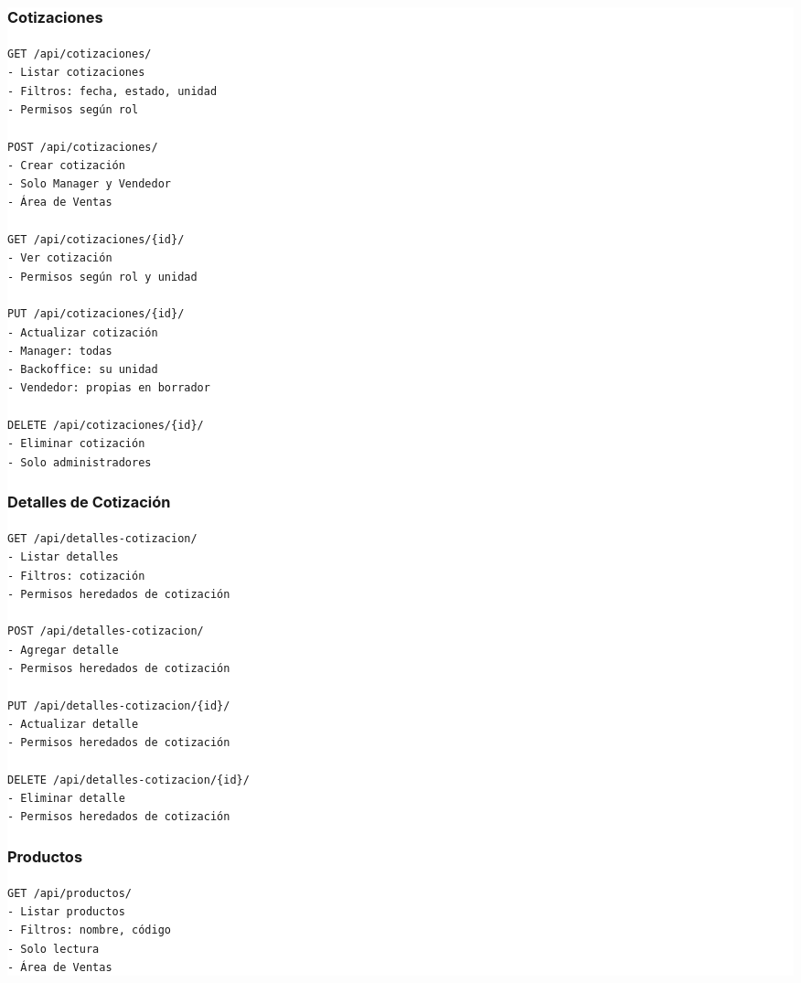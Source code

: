 ### Cotizaciones
```
GET /api/cotizaciones/
- Listar cotizaciones
- Filtros: fecha, estado, unidad
- Permisos según rol

POST /api/cotizaciones/
- Crear cotización
- Solo Manager y Vendedor
- Área de Ventas

GET /api/cotizaciones/{id}/
- Ver cotización
- Permisos según rol y unidad

PUT /api/cotizaciones/{id}/
- Actualizar cotización
- Manager: todas
- Backoffice: su unidad
- Vendedor: propias en borrador

DELETE /api/cotizaciones/{id}/
- Eliminar cotización
- Solo administradores
```

### Detalles de Cotización
```
GET /api/detalles-cotizacion/
- Listar detalles
- Filtros: cotización
- Permisos heredados de cotización

POST /api/detalles-cotizacion/
- Agregar detalle
- Permisos heredados de cotización

PUT /api/detalles-cotizacion/{id}/
- Actualizar detalle
- Permisos heredados de cotización

DELETE /api/detalles-cotizacion/{id}/
- Eliminar detalle
- Permisos heredados de cotización
```

### Productos
```
GET /api/productos/
- Listar productos
- Filtros: nombre, código
- Solo lectura
- Área de Ventas
```
